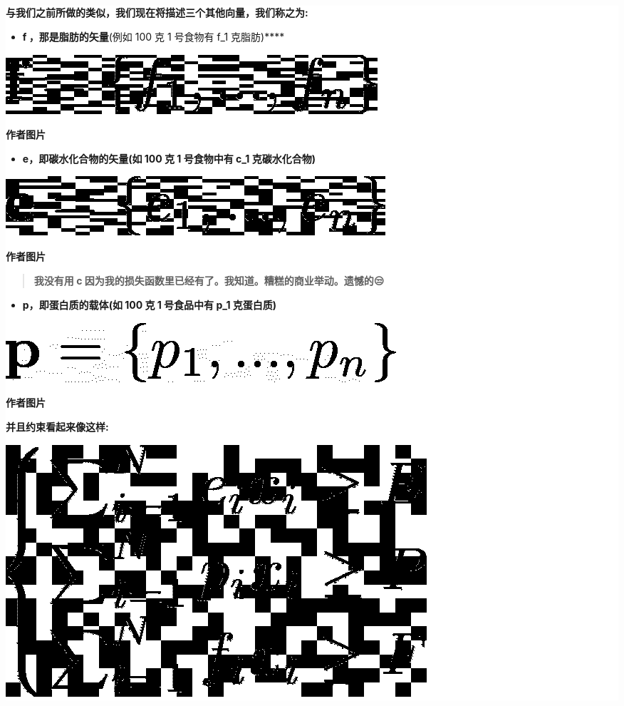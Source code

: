 ****与我们之前所做的类似，我们现在将描述**三个**其他向量，我们称之为:****

*   ******f** ，那是**脂肪的矢量**(例如 100 克 1 号食物有 f_1 克脂肪)****

****![](img/324ac26a615e92f3cc49cd47e2d5c2f3.png)****

****作者图片****

*   ******e，**即**碳水化合物的矢量**(如 100 克 1 号食物中有 c_1 克碳水化合物)****

****![](img/4bc68c15819a656106e62dd55a9c6900.png)****

****作者图片****

> ****我没有用 **c** 因为我的损失函数里已经有了。我知道。糟糕的商业举动。遗憾的😒****

*   ******p，**即**蛋白质的载体**(如 100 克 1 号食品中有 p_1 克蛋白质)****

****![](img/1ebee6add697521e3279c3fe6a06f1fa.png)****

****作者图片****

****并且**约束**看起来像这样:****

****![](img/274fd48d896b168d3edb55915889d068.png)****
